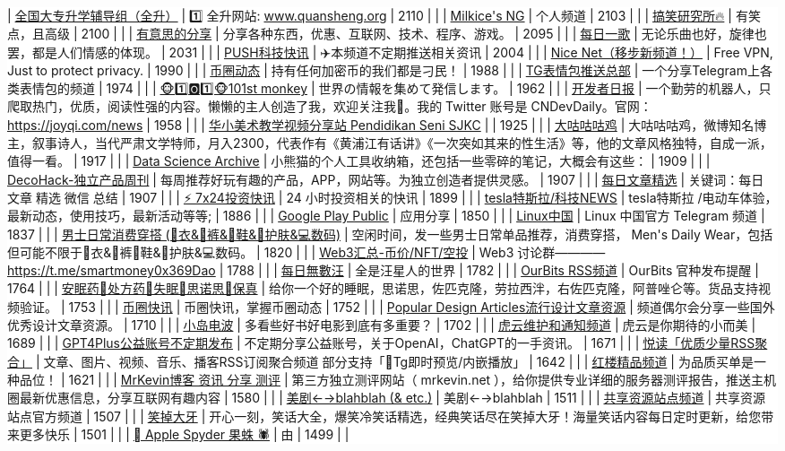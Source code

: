 | [全国大专升学辅导组（全升）](https://t.me/+ZB_dVZZzix1kMjVl) | 1️⃣ 全升网站: www.quansheng.org | 2110 |  |
| [Milkice's NG](https://t.me/milkice_portal) |  个人频道 | 2103 |  |
| [搞笑研究所️🔥](https://t.me/gaoxiaoshu) | 有笑点，且高级 | 2100 |  |
| [有意思的分享](https://t.me/ziyouzengzhang) | 分享各种东西，优惠、互联网、技术、程序、游戏。 | 2095 |  |
| [每日一歌](https://t.me/dailymusich) | 无论乐曲也好，旋律也罢，都是人们情感的体现。 | 2031 |  |
| [PUSH科技快讯](https://t.me/pushings) | ✈️本频道不定期推送相关资讯 | 2004 |  |
| [Nice Net（移步新频道！）](https://t.me/nicevpn123) | Free VPN, Just to protect privacy. | 1990 |  |
| [币圈动态](https://t.me/biquan321) | 持有任何加密币的我们都是刁民！ | 1988 |  |
| [TG表情包推送总部](https://t.me/StickersXJBG) | 一个分享Telegram上各类表情包的频道 | 1974 |  |
| [🐵1️⃣🅾️1️⃣🐵101st monkey](https://t.me/keybo101_st_monkey) | 世界の情報を集めて発信します。 | 1962 |  |
| [开发者日报](https://t.me/cndevdaily) | 一个勤劳的机器人，只爬取热门，优质，阅读性强的内容。懒懒的主人创造了我，欢迎关注我🤖。我的 Twitter 账号是 CNDevDaily。官网：https://joyqi.com/news | 1958 |  |
| [华小美术教学视频分享站 Pendidikan Seni SJKC](https://t.me/psv_sjkc) |  | 1925 |  |
| [大咕咕咕鸡](https://t.me/dagudu) | 大咕咕咕鸡，微博知名博主，叙事诗人，当代严肃文学特师，月入2300，代表作有《黄浦江有话讲》《一次突如其来的性生活》等，他的文章风格独特，自成一派，值得一看。 | 1917 |  |
| [Data Science Archive](https://t.me/DataScienceArchive) | 小熊猫的个人工具收纳箱，还包括一些零碎的笔记，大概会有这些： | 1909 |  |
| [DecoHack-独立产品周刊](https://t.me/decohack) | 每周推荐好玩有趣的产品，APP，网站等。为独立创造者提供灵感。 | 1907 |  |
| [每日文章精选](https://t.me/daily_read) | 关键词：每日 文章 精选 微信 总结 | 1907 |  |
| [⚡️ 7x24投资快讯](https://t.me/golden_wind_news) | 24 小时投资相关的快讯 | 1899 |  |
| [tesla特斯拉/科技NEWS](https://t.me/Tesla_share) | tesla特斯拉 /电动车体验，最新动态，使用技巧，最新活动等等; | 1886 |  |
| [Google Play Public](https://t.me/GooglePlayPublic) | 应用分享 | 1850 |  |
| [Linux中国](https://t.me/linuxdotcn) | Linux 中国官方 Telegram 频道 | 1837 |  |
| [男士日常消费穿搭 (👔衣&👖裤&👞鞋&🧴护肤&💻数码)](https://t.me/mandailywear) | 空闲时间，发一些男士日常单品推荐，消费穿搭， Men's Daily Wear，包括但可能不限于👔衣&👖裤👞鞋&🧴护肤&💻数码。 | 1820 |  |
| [Web3汇总-币价/NFT/空投](https://t.me/newsforbitcoin) | Web3 讨论群————https://t.me/smartmoney0x369Dao | 1788 |  |
| [每日無數汪](https://t.me/wushuwang) | 全是汪星人的世界 | 1782 |  |
| [OurBits RSS频道](https://t.me/OurBits_RSS) | OurBits 官种发布提醒 | 1764 |  |
| [安眠药💊处方药💊失眠💊思诺思💊保真](https://t.me/ysnz6688) | 给你一个好的睡眠，思诺思，佐匹克隆，劳拉西泮，右佐匹克隆，阿普唑仑等。货品支持视频验证。 | 1753 |  |
| [币圈快讯](https://t.me/btcnewsdaily) | 币圈快讯，掌握币圈动态 | 1752 |  |
| [Popular Design Articles流行设计文章资源](https://t.me/designtaalk) | 频道偶尔会分享一些国外优秀设计文章资源。 | 1710 |  |
| [小岛电波](https://t.me/biubiubiuchat) | 多看些好书好电影到底有多重要？ | 1702 |  |
| [虎云维护和通知频道](https://t.me/gethuyun) | 虎云是你期待的小而美 | 1689 |  |
| [GPT4Plus公益账号不定期发布](https://t.me/gpt4share) | 不定期分享公益账号，关于OpenAI，ChatGPT的一手资讯。 | 1671 |  |
| [悦读「优质少量RSS聚合」](https://t.me/dailyrss) | 文章、图片、视频、音乐、播客RSS订阅聚合频道    部分支持「🎉Tg即时预览/内嵌播放」 | 1642 |  |
| [红楼精品频道](https://t.me/lidagongyang) | 为品质买单是一种品位！ | 1621 |  |
| [MrKevin博客  资讯 分享 测评](https://t.me/hilinuxcn) | 第三方独立测评网站（ mrkevin.net ），给你提供专业详细的服务器测评报告，推送主机圈最新优惠信息，分享互联网有趣内容 | 1580 |  |
| [美剧←→blahblah (& etc.)](https://t.me/mytvseries) | 美剧←→blahblah | 1511 |  |
| [共享资源站点频道](https://t.me/gxzyzd) | 共享资源站点官方频道 | 1507 |  |
| [笑掉大牙](https://t.me/xiaodiaodaya) | 开心一刻，笑话大全，爆笑冷笑话精选，经典笑话尽在笑掉大牙！海量笑话内容每日定时更新，给您带来更多快乐 | 1501 |  |
| [ Apple Spyder 果蛛 🕷️](https://t.me/AppleSpyder) | 由  | 1499 |  |